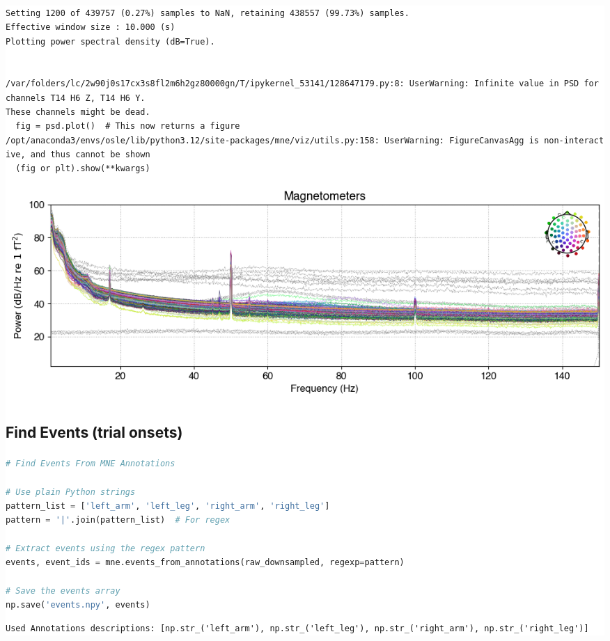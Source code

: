     Setting 1200 of 439757 (0.27%) samples to NaN, retaining 438557 (99.73%) samples.
    Effective window size : 10.000 (s)
    Plotting power spectral density (dB=True).


    /var/folders/lc/2w90j0s17cx3s8fl2m6h2gz80000gn/T/ipykernel_53141/128647179.py:8: UserWarning: Infinite value in PSD for channels T14 H6 Z, T14 H6 Y.
    These channels might be dead.
      fig = psd.plot()  # This now returns a figure
    /opt/anaconda3/envs/osle/lib/python3.12/site-packages/mne/viz/utils.py:158: UserWarning: FigureCanvasAgg is non-interactive, and thus cannot be shown
      (fig or plt).show(**kwargs)



    
![png](01_OPM_preprocessing_forOSLcourse_files/01_OPM_preprocessing_forOSLcourse_29_2.png)
    


## Find Events (trial onsets)


```python
# Find Events From MNE Annotations

# Use plain Python strings
pattern_list = ['left_arm', 'left_leg', 'right_arm', 'right_leg']
pattern = '|'.join(pattern_list)  # For regex

# Extract events using the regex pattern
events, event_ids = mne.events_from_annotations(raw_downsampled, regexp=pattern)

# Save the events array
np.save('events.npy', events)

```

    Used Annotations descriptions: [np.str_('left_arm'), np.str_('left_leg'), np.str_('right_arm'), np.str_('right_leg')]
